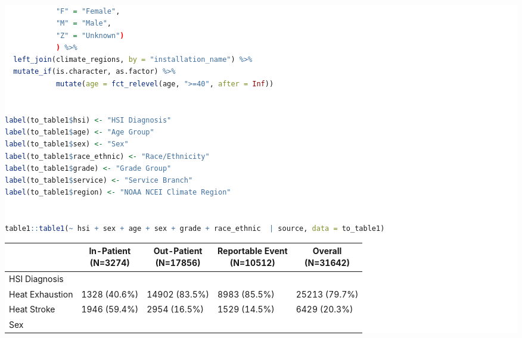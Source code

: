 ```r
            "F" = "Female",
            "M" = "Male",
            "Z" = "Unknown")
            ) %>% 
  left_join(climate_regions, by = "installation_name") %>% 
  mutate_if(is.character, as.factor) %>% 
            mutate(age = fct_relevel(age, ">=40", after = Inf))


label(to_table1$hsi) <- "HSI Diagnosis"
label(to_table1$age) <- "Age Group"
label(to_table1$sex) <- "Sex"
label(to_table1$race_ethnic) <- "Race/Ethnicity"
label(to_table1$grade) <- "Grade Group"
label(to_table1$service) <- "Service Branch"
label(to_table1$region) <- "NOAA NCEI Climate Region"


table1::table1(~ hsi + sex + age + sex + grade + race_ethnic  | source, data = to_table1)
```

<div class="Rtable1"><table class="Rtable1">
<thead>
<tr>
<th class='rowlabel firstrow lastrow'></th>
<th class='firstrow lastrow'><span class='stratlabel'>In-Patient<br><span class='stratn'>(N=3274)</span></span></th>
<th class='firstrow lastrow'><span class='stratlabel'>Out-Patient<br><span class='stratn'>(N=17856)</span></span></th>
<th class='firstrow lastrow'><span class='stratlabel'>Reportable Event<br><span class='stratn'>(N=10512)</span></span></th>
<th class='firstrow lastrow'><span class='stratlabel'>Overall<br><span class='stratn'>(N=31642)</span></span></th>
</tr>
</thead>
<tbody>
<tr>
<td class='rowlabel firstrow'><span class='varlabel'>HSI Diagnosis</span></td>
<td class='firstrow'></td>
<td class='firstrow'></td>
<td class='firstrow'></td>
<td class='firstrow'></td>
</tr>
<tr>
<td class='rowlabel'>Heat Exhaustion</td>
<td>1328 (40.6%)</td>
<td>14902 (83.5%)</td>
<td>8983 (85.5%)</td>
<td>25213 (79.7%)</td>
</tr>
<tr>
<td class='rowlabel lastrow'>Heat Stroke</td>
<td class='lastrow'>1946 (59.4%)</td>
<td class='lastrow'>2954 (16.5%)</td>
<td class='lastrow'>1529 (14.5%)</td>
<td class='lastrow'>6429 (20.3%)</td>
</tr>
<tr>
<td class='rowlabel firstrow'><span class='varlabel'>Sex</span></td>
<td class='firstrow'></td>
<td class='firstrow'></td>
<td class='firstrow'></td>
<td class='firstrow'></td>